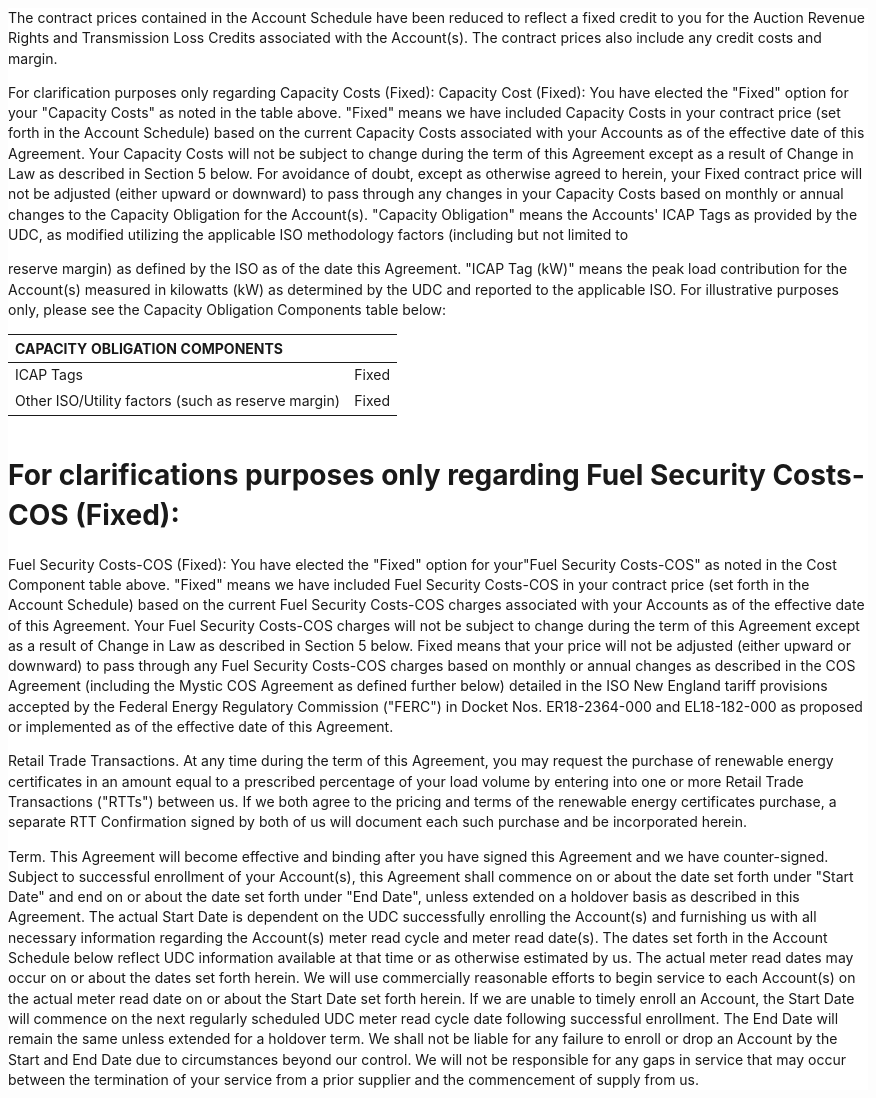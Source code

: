 The contract prices contained in the Account Schedule have been reduced to reflect a fixed credit to you for the Auction Revenue Rights and Transmission Loss Credits associated with the Account(s). The contract prices also include any credit costs and margin.

For clarification purposes only regarding Capacity Costs (Fixed):
Capacity Cost (Fixed): You have elected the "Fixed" option for your "Capacity Costs" as noted in the table above. "Fixed" means we have included Capacity Costs in your contract price (set forth in the Account Schedule) based on the current Capacity Costs associated with your Accounts as of the effective date of this Agreement. Your Capacity Costs will not be subject to change during the term of this Agreement except as a result of Change in Law as described in Section 5 below. For avoidance of doubt, except as otherwise agreed to herein, your Fixed contract price will not be adjusted (either upward or downward) to pass through any changes in your Capacity Costs based on monthly or annual changes to the Capacity Obligation for the Account(s). "Capacity Obligation" means the Accounts' ICAP Tags as provided by the UDC, as modified utilizing the applicable ISO methodology factors (including but not limited to

reserve margin) as defined by the ISO as of the date this Agreement. "ICAP Tag (kW)" means the peak load contribution for the Account(s) measured in kilowatts (kW) as determined by the UDC and reported to the applicable ISO. For illustrative purposes only, please see the Capacity Obligation Components table below:

| CAPACITY OBLIGATION COMPONENTS |  |
| :-- | :-- |
| ICAP Tags | Fixed |
| Other ISO/Utility factors (such as reserve margin) | Fixed |

# For clarifications purposes only regarding Fuel Security Costs-COS (Fixed): 

Fuel Security Costs-COS (Fixed): You have elected the "Fixed" option for your"Fuel Security Costs-COS" as noted in the Cost Component table above. "Fixed" means we have included Fuel Security Costs-COS in your contract price (set forth in the Account Schedule) based on the current Fuel Security Costs-COS charges associated with your Accounts as of the effective date of this Agreement. Your Fuel Security Costs-COS charges will not be subject to change during the term of this Agreement except as a result of Change in Law as described in Section 5 below. Fixed means that your price will not be adjusted (either upward or downward) to pass through any Fuel Security Costs-COS charges based on monthly or annual changes as described in the COS Agreement (including the Mystic COS Agreement as defined further below) detailed in the ISO New England tariff provisions accepted by the Federal Energy Regulatory Commission ("FERC") in Docket Nos. ER18-2364-000 and EL18-182-000 as proposed or implemented as of the effective date of this Agreement.

Retail Trade Transactions. At any time during the term of this Agreement, you may request the purchase of renewable energy certificates in an amount equal to a prescribed percentage of your load volume by entering into one or more Retail Trade Transactions ("RTTs") between us. If we both agree to the pricing and terms of the renewable energy certificates purchase, a separate RTT Confirmation signed by both of us will document each such purchase and be incorporated herein.

Term. This Agreement will become effective and binding after you have signed this Agreement and we have counter-signed. Subject to successful enrollment of your Account(s), this Agreement shall commence on or about the date set forth under "Start Date" and end on or about the date set forth under "End Date", unless extended on a holdover basis as described in this Agreement. The actual Start Date is dependent on the UDC successfully enrolling the Account(s) and furnishing us with all necessary information regarding the Account(s) meter read cycle and meter read date(s). The dates set forth in the Account Schedule below reflect UDC information available at that time or as otherwise estimated by us. The actual meter read dates may occur on or about the dates set forth herein. We will use commercially reasonable efforts to begin service to each Account(s) on the actual meter read date on or about the Start Date set forth herein. If we are unable to timely enroll an Account, the Start Date will commence on the next regularly scheduled UDC meter read cycle date following successful enrollment. The End Date will remain the same unless extended for a holdover term. We shall not be liable for any failure to enroll or drop an Account by the Start and End Date due to circumstances beyond our control. We will not be responsible for any gaps in service that may occur between the termination of your service from a prior supplier and the commencement of supply from us.
